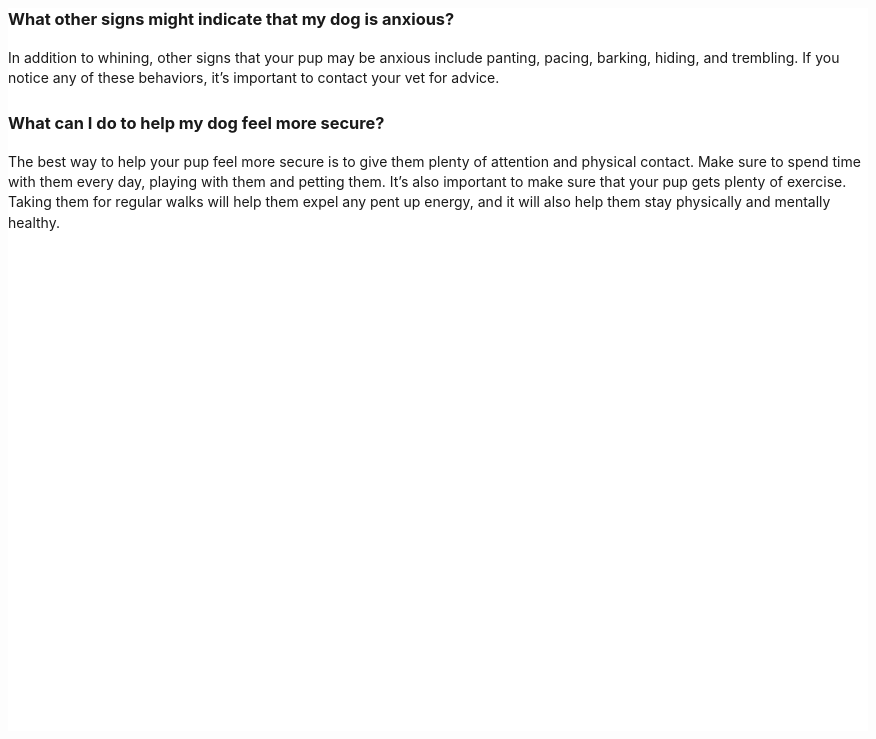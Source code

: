 <h3>What other signs might indicate that my dog is anxious?</h3>

<p>In addition to whining, other signs that your pup may be anxious include panting, pacing, barking, hiding, and trembling. If you notice any of these behaviors, it’s important to contact your vet for advice.</p>

<h3>What can I do to help my dog feel more secure?</h3>

<p>The best way to help your pup feel more secure is to give them plenty of attention and physical contact. Make sure to spend time with them every day, playing with them and petting them. It’s also important to make sure that your pup gets plenty of exercise. Taking them for regular walks will help them expel any pent up energy, and it will also help them stay physically and mentally healthy.</p>

<div style="position: relative; padding-bottom: 56.25%; overflow: hidden"><iframe src="https://www.youtube.com/embed/uOl0o6OnUP8" frameborder="0" allow="accelerometer; autoplay; clipboard-write; encrypted-media; gyroscope; picture-in-picture; web-share" allowfullscreen style="position: absolute; top: 0; left: 0; width: 100%; height: 100%;"></iframe>
</div>